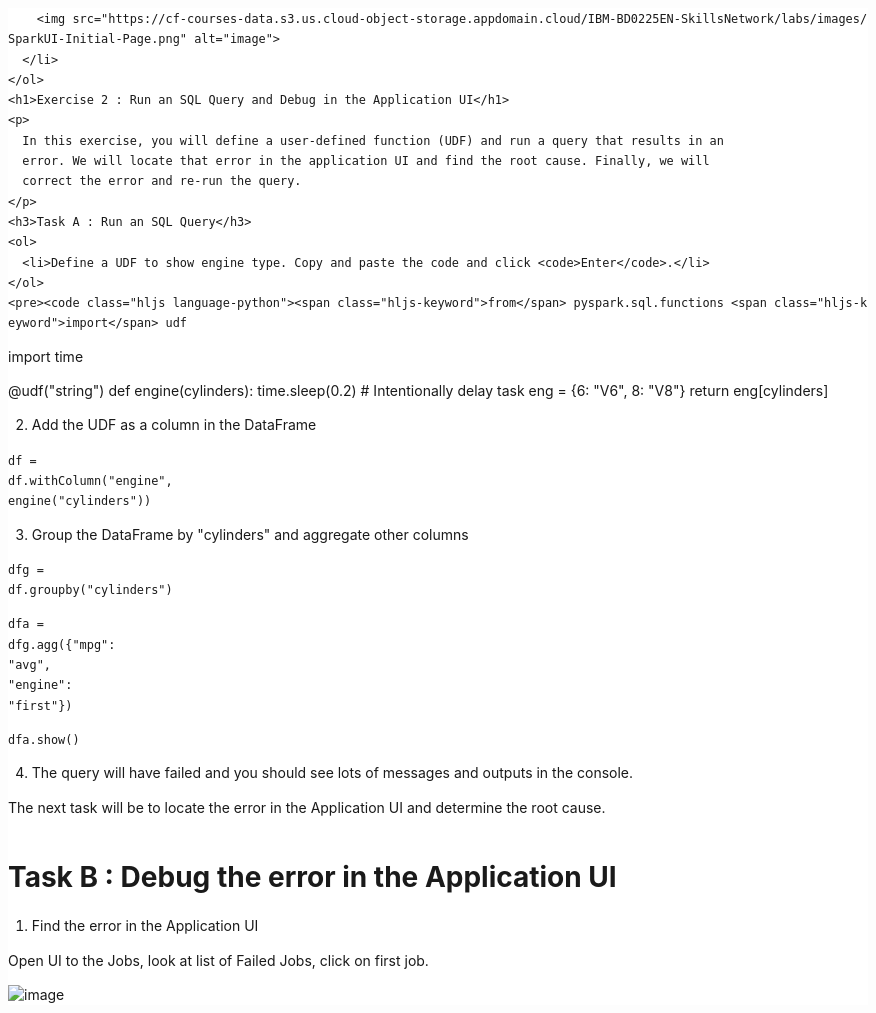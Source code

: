         <img src="https://cf-courses-data.s3.us.cloud-object-storage.appdomain.cloud/IBM-BD0225EN-SkillsNetwork/labs/images/SparkUI-Initial-Page.png" alt="image">
      </li>
    </ol>
    <h1>Exercise 2 : Run an SQL Query and Debug in the Application UI</h1>
    <p>
      In this exercise, you will define a user-defined function (UDF) and run a query that results in an
      error. We will locate that error in the application UI and find the root cause. Finally, we will
      correct the error and re-run the query.
    </p>
    <h3>Task A : Run an SQL Query</h3>
    <ol>
      <li>Define a UDF to show engine type. Copy and paste the code and click <code>Enter</code>.</li>
    </ol>
    <pre><code class="hljs language-python"><span class="hljs-keyword">from</span> pyspark.sql.functions <span class="hljs-keyword">import</span> udf
<span class="hljs-keyword">import</span> time

<span class="hljs-meta">@udf(<span class="hljs-params"><span class="hljs-string">"string"</span></span>)</span>
<span class="hljs-function"><span class="hljs-keyword">def</span> <span class="hljs-title">engine</span>(<span class="hljs-params">cylinders</span>):</span>
    time.sleep(<span class="hljs-number">0.2</span>)  <span class="hljs-comment"># Intentionally delay task</span>
    eng = {<span class="hljs-number">6</span>: <span class="hljs-string">"V6"</span>, <span class="hljs-number">8</span>: <span class="hljs-string">"V8"</span>}
    <span class="hljs-keyword">return</span> eng[cylinders]
</code></pre>
    <p></p>
    <ol start="2">
      <li>Add the UDF as a column in the DataFrame</li>
    </ol>
    <pre><code class="hljs language-python">df = df.withColumn(<span class="hljs-string">"engine"</span>, engine(<span class="hljs-string">"cylinders"</span>))
</code></pre>
    <p></p>
    <ol start="3">
      <li>Group the DataFrame by "cylinders" and aggregate other columns</li>
    </ol>
    <pre><code class="hljs language-python">dfg = df.groupby(<span class="hljs-string">"cylinders"</span>)
</code></pre>
    <p></p>
    <pre><code class="hljs language-python">dfa = dfg.agg({<span class="hljs-string">"mpg"</span>: <span class="hljs-string">"avg"</span>, <span class="hljs-string">"engine"</span>: <span class="hljs-string">"first"</span>})
</code></pre>
    <p></p>
    <pre><code class="hljs language-python">dfa.show()
</code></pre>
    <p></p>
    <ol start="4">
      <li>The query will have failed and you should see lots of messages and outputs in the console.</li>
    </ol>
    <p>The next task will be to locate the error in the Application UI and determine the root cause.</p>
    <h1>Task B : Debug the error in the Application UI</h1>
    <ol>
      <li>Find the error in the Application UI</li>
    </ol>
    <p>Open UI to the Jobs, look at list of Failed Jobs, click on first job.</p>
    <p>
      <img src="https://cf-courses-data.s3.us.cloud-object-storage.appdomain.cloud/IBM-BD0225EN-SkillsNetwork/labs/images/Failure-Jobs-tab.png" alt="image">
    </p>